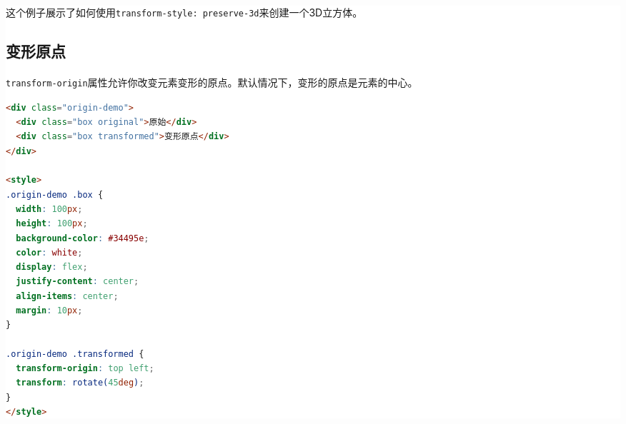 <style>
.transform-style-demo {
  perspective: 800px;
}

.transform-style-demo .cube {
  width: 200px;
  height: 200px;
  position: relative;
  transform-style: preserve-3d;
  transform: rotateY(45deg) rotateX(45deg);
}

.transform-style-demo .face {
  position: absolute;
  width: 200px;
  height: 200px;
  background-color: rgba(255, 99, 71, 0.7);
  border: 2px solid #fff;
  display: flex;
  justify-content: center;
  align-items: center;
  font-size: 40px;
  color: #fff;
}

.transform-style-demo .front  { transform: translateZ(100px); }
.transform-style-demo .back   { transform: translateZ(-100px) rotateY(180deg); }
.transform-style-demo .right  { transform: translateX(100px) rotateY(90deg); }
.transform-style-demo .left   { transform: translateX(-100px) rotateY(-90deg); }
.transform-style-demo .top    { transform: translateY(-100px) rotateX(90deg); }
.transform-style-demo .bottom { transform: translateY(100px) rotateX(-90deg); }
</style>

这个例子展示了如何使用`transform-style: preserve-3d`来创建一个3D立方体。

## 变形原点

`transform-origin`属性允许你改变元素变形的原点。默认情况下，变形的原点是元素的中心。

```html
<div class="origin-demo">
  <div class="box original">原始</div>
  <div class="box transformed">变形原点</div>
</div>

<style>
.origin-demo .box {
  width: 100px;
  height: 100px;
  background-color: #34495e;
  color: white;
  display: flex;
  justify-content: center;
  align-items: center;
  margin: 10px;
}

.origin-demo .transformed {
  transform-origin: top left;
  transform: rotate(45deg);
}
</style>
```
